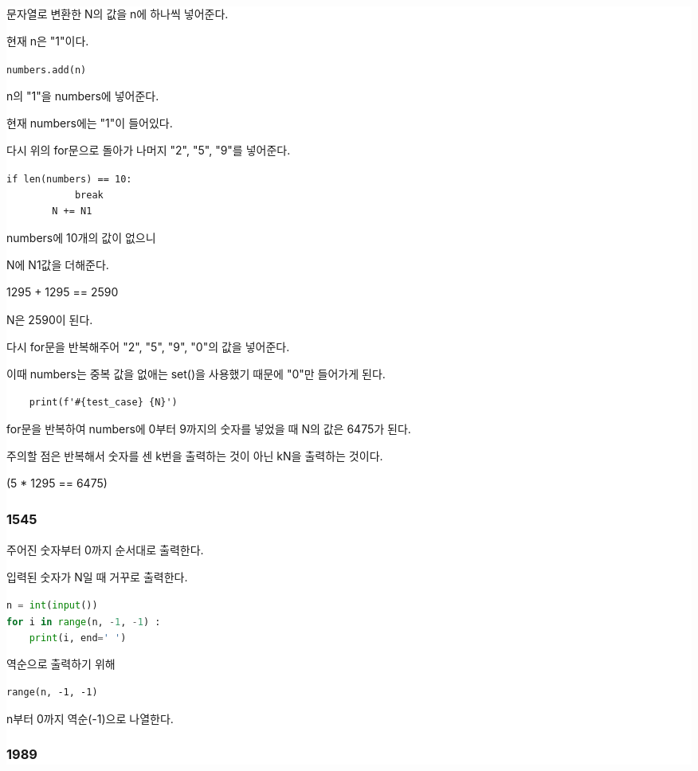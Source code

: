 문자열로 변환한 N의 값을 n에 하나씩 넣어준다. 

현재 n은 "1"이다. 

```
numbers.add(n)
```

n의 "1"을 numbers에 넣어준다.

현재 numbers에는 "1"이 들어있다. 

다시 위의 for문으로 돌아가 나머지 "2", "5", "9"를 넣어준다. 

```
if len(numbers) == 10:
            break
        N += N1
```

numbers에 10개의 값이 없으니

N에 N1값을 더해준다. 

1295 + 1295 == 2590

N은 2590이 된다. 

다시 for문을 반복해주어 "2", "5", "9", "0"의 값을 넣어준다. 

이때 numbers는 중복 값을 없애는 set()을 사용했기 때문에 "0"만 들어가게 된다. 

```
    print(f'#{test_case} {N}')
```

for문을 반복하여 numbers에 0부터 9까지의 숫자를 넣었을 때 N의 값은 6475가 된다. 

주의할 점은 반복해서 숫자를 센 k번을 출력하는 것이 아닌 kN을 출력하는 것이다. 

(5 * 1295 == 6475)

### 1545

주어진 숫자부터 0까지 순서대로 출력한다. 

입력된 숫자가 N일 때 거꾸로 출력한다.

```python
n = int(input())
for i in range(n, -1, -1) :
    print(i, end=' ')
```

역순으로 출력하기 위해 

```
range(n, -1, -1)
```

n부터 0까지 역순(-1)으로 나열한다. 

### 1989
